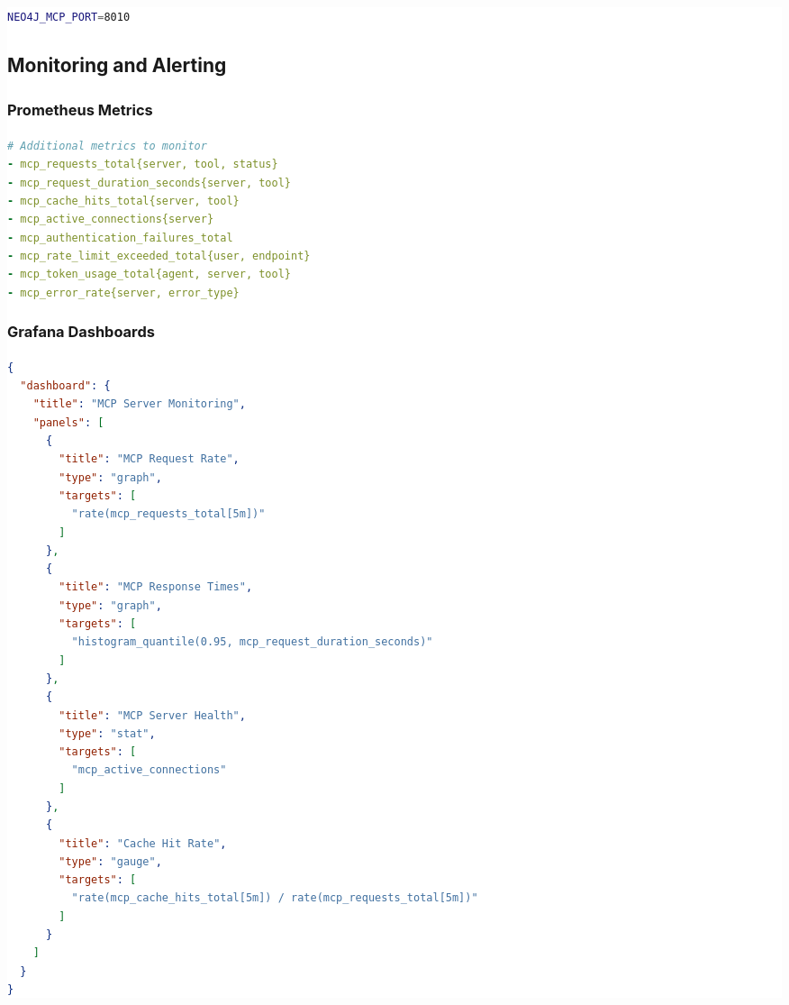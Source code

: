 ```bash
NEO4J_MCP_PORT=8010
```

## Monitoring and Alerting

### Prometheus Metrics
```yaml
# Additional metrics to monitor
- mcp_requests_total{server, tool, status}
- mcp_request_duration_seconds{server, tool}
- mcp_cache_hits_total{server, tool}
- mcp_active_connections{server}
- mcp_authentication_failures_total
- mcp_rate_limit_exceeded_total{user, endpoint}
- mcp_token_usage_total{agent, server, tool}
- mcp_error_rate{server, error_type}
```

### Grafana Dashboards
```json
{
  "dashboard": {
    "title": "MCP Server Monitoring",
    "panels": [
      {
        "title": "MCP Request Rate",
        "type": "graph",
        "targets": [
          "rate(mcp_requests_total[5m])"
        ]
      },
      {
        "title": "MCP Response Times",
        "type": "graph",
        "targets": [
          "histogram_quantile(0.95, mcp_request_duration_seconds)"
        ]
      },
      {
        "title": "MCP Server Health",
        "type": "stat",
        "targets": [
          "mcp_active_connections"
        ]
      },
      {
        "title": "Cache Hit Rate",
        "type": "gauge",
        "targets": [
          "rate(mcp_cache_hits_total[5m]) / rate(mcp_requests_total[5m])"
        ]
      }
    ]
  }
}
```
